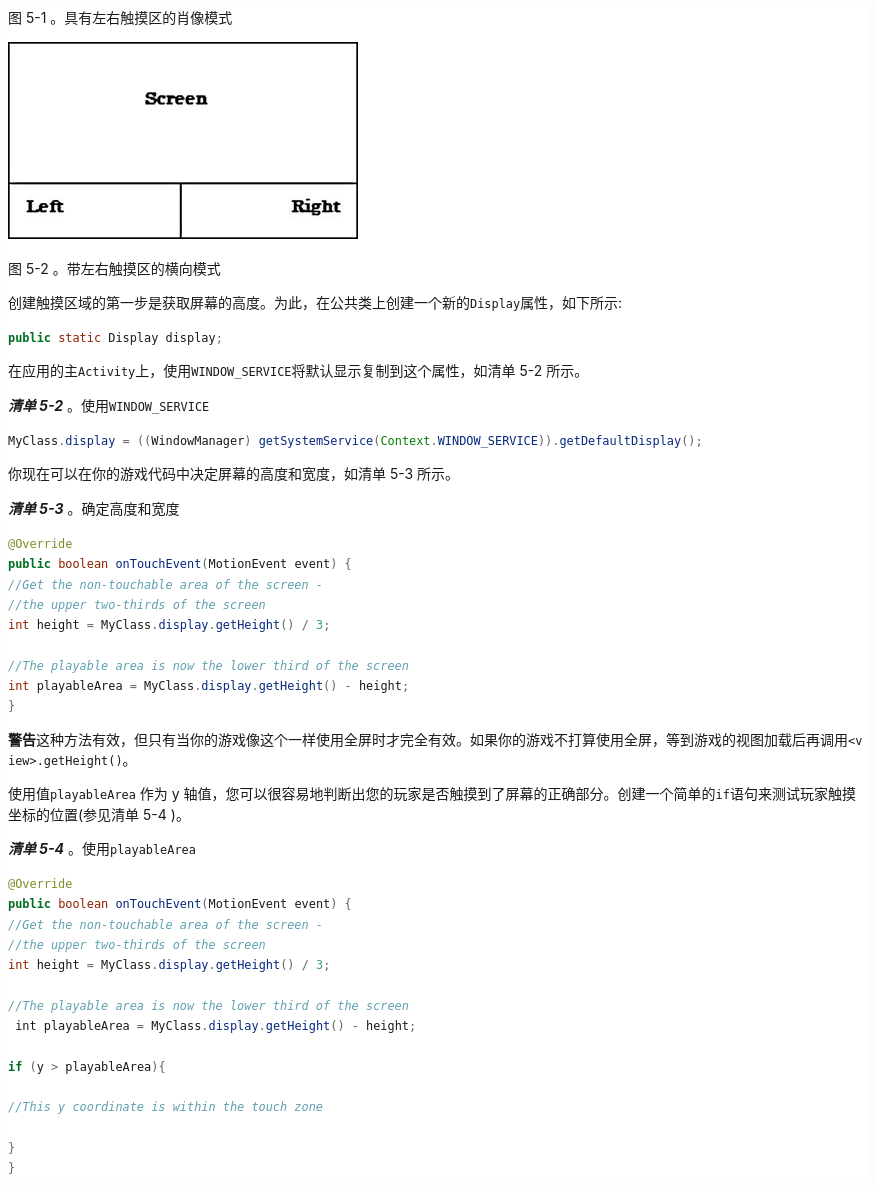 图 5-1 。具有左右触摸区的肖像模式

![9781430257646_Fig05-02.jpg](img/9781430257646_Fig05-02.jpg)

图 5-2 。带左右触摸区的横向模式

创建触摸区域的第一步是获取屏幕的高度。为此，在公共类上创建一个新的`Display`属性，如下所示:

```java
public static Display display;
```

在应用的主`Activity`上，使用`WINDOW_SERVICE`将默认显示复制到这个属性，如清单 5-2 所示。

***清单 5-2*** 。使用`WINDOW_SERVICE`

```java
MyClass.display = ((WindowManager) getSystemService(Context.WINDOW_SERVICE)).getDefaultDisplay();
```

你现在可以在你的游戏代码中决定屏幕的高度和宽度，如清单 5-3 所示。

***清单 5-3*** 。确定高度和宽度

```java
@Override
public boolean onTouchEvent(MotionEvent event) {
//Get the non-touchable area of the screen -
//the upper two-thirds of the screen
int height = MyClass.display.getHeight() / 3;

//The playable area is now the lower third of the screen
int playableArea = MyClass.display.getHeight() - height;
}
```

**警告**这种方法有效，但只有当你的游戏像这个一样使用全屏时才完全有效。如果你的游戏不打算使用全屏，等到游戏的视图加载后再调用`<view>.getHeight()`。

使用值`playableArea` 作为 y 轴值，您可以很容易地判断出您的玩家是否触摸到了屏幕的正确部分。创建一个简单的`if`语句来测试玩家触摸坐标的位置(参见清单 5-4 )。

***清单 5-4*** 。使用`playableArea`

```java
@Override
public boolean onTouchEvent(MotionEvent event) {
//Get the non-touchable area of the screen -
//the upper two-thirds of the screen
int height = MyClass.display.getHeight() / 3;

//The playable area is now the lower third of the screen
 int playableArea = MyClass.display.getHeight() - height;

if (y > playableArea){

//This y coordinate is within the touch zone

}
}
```
